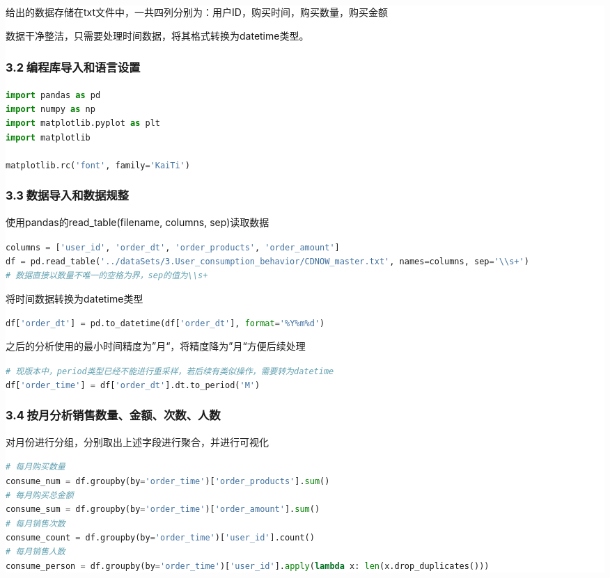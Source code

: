 给出的数据存储在txt文件中，一共四列分别为：用户ID，购买时间，购买数量，购买金额

数据干净整洁，只需要处理时间数据，将其格式转换为datetime类型。

### 3.2 编程库导入和语言设置

```py
import pandas as pd
import numpy as np
import matplotlib.pyplot as plt
import matplotlib

matplotlib.rc('font', family='KaiTi')
```

### 3.3 数据导入和数据规整

使用pandas的read_table(filename, columns, sep)读取数据

```py
columns = ['user_id', 'order_dt', 'order_products', 'order_amount']
df = pd.read_table('../dataSets/3.User_consumption_behavior/CDNOW_master.txt', names=columns, sep='\\s+')
# 数据直接以数量不唯一的空格为界，sep的值为\\s+
```

将时间数据转换为datetime类型

```py
df['order_dt'] = pd.to_datetime(df['order_dt'], format='%Y%m%d')
```

之后的分析使用的最小时间精度为”月“，将精度降为”月“方便后续处理

```py
# 现版本中，period类型已经不能进行重采样，若后续有类似操作，需要转为datetime
df['order_time'] = df['order_dt'].dt.to_period('M')
```

### 3.4 按月分析销售数量、金额、次数、人数

对月份进行分组，分别取出上述字段进行聚合，并进行可视化

```py
# 每月购买数量
consume_num = df.groupby(by='order_time')['order_products'].sum()
# 每月购买总金额
consume_sum = df.groupby(by='order_time')['order_amount'].sum()
# 每月销售次数
consume_count = df.groupby(by='order_time')['user_id'].count()
# 每月销售人数
consume_person = df.groupby(by='order_time')['user_id'].apply(lambda x: len(x.drop_duplicates()))
```
